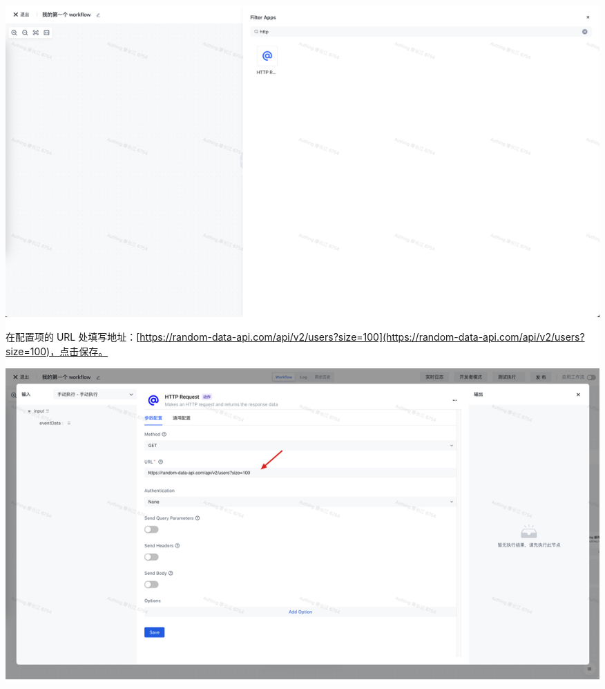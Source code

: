 ![](../static/WjOHbtjAao3xIOx15ABcVSMenbd.png)

在配置项的 URL 处填写地址：[https://random-data-api.com/api/v2/users?size=100](https://random-data-api.com/api/v2/users?size=100)，点击保存。

![](../static/VExUbg3buoZMESx3K5kcHAAjnNe.png)
